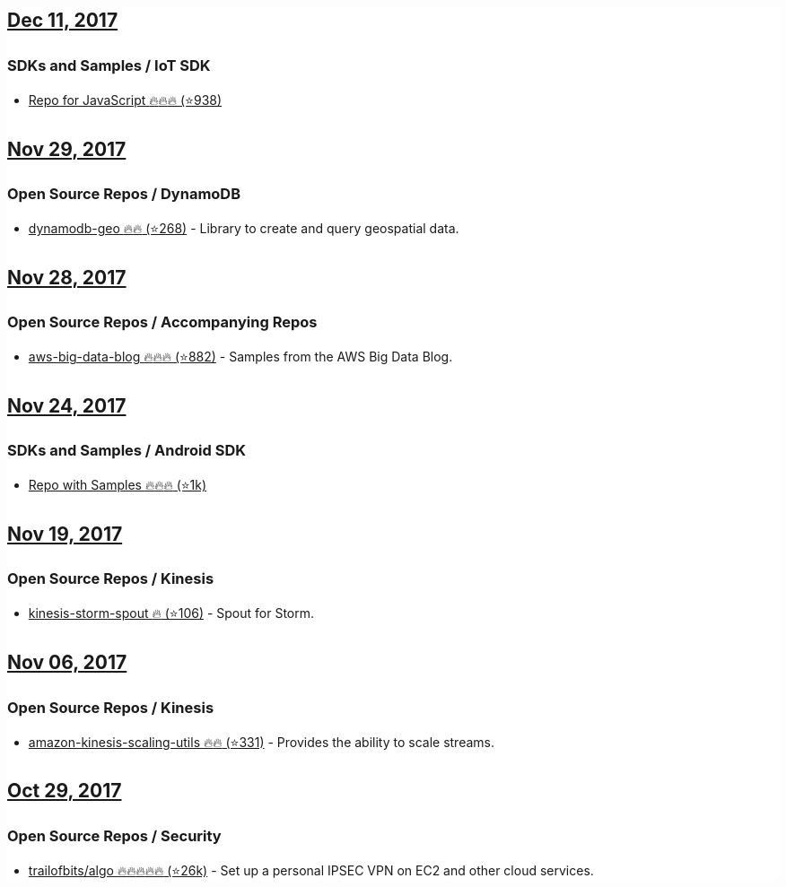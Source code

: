 ## [Dec 11, 2017](/content/2017/12/11/README.md)

### SDKs and Samples / IoT SDK

*   [Repo for JavaScript :fire::fire::fire: (⭐938)](https://github.com/aws/aws-iot-device-sdk-js)

## [Nov 29, 2017](/content/2017/11/29/README.md)

### Open Source Repos / DynamoDB

*   [dynamodb-geo :fire::fire: (⭐268)](https://github.com/awslabs/dynamodb-geo) - Library to create and query geospatial data.

## [Nov 28, 2017](/content/2017/11/28/README.md)

### Open Source Repos / Accompanying Repos

*   [aws-big-data-blog :fire::fire::fire: (⭐882)](https://github.com/awslabs/aws-big-data-blog) - Samples from the AWS Big Data Blog.

## [Nov 24, 2017](/content/2017/11/24/README.md)

### SDKs and Samples / Android SDK

*   [Repo with Samples :fire::fire::fire: (⭐1k)](https://github.com/awslabs/aws-sdk-android-samples)

## [Nov 19, 2017](/content/2017/11/19/README.md)

### Open Source Repos / Kinesis

*   [kinesis-storm-spout :fire: (⭐106)](https://github.com/awslabs/kinesis-storm-spout) - Spout for Storm.

## [Nov 06, 2017](/content/2017/11/06/README.md)

### Open Source Repos / Kinesis

*   [amazon-kinesis-scaling-utils :fire::fire: (⭐331)](https://github.com/awslabs/amazon-kinesis-scaling-utils) - Provides the ability to scale streams.

## [Oct 29, 2017](/content/2017/10/29/README.md)

### Open Source Repos / Security

*   [trailofbits/algo :fire::fire::fire::fire::fire: (⭐26k)](https://github.com/trailofbits/algo) - Set up a personal IPSEC VPN on EC2 and other cloud services.

